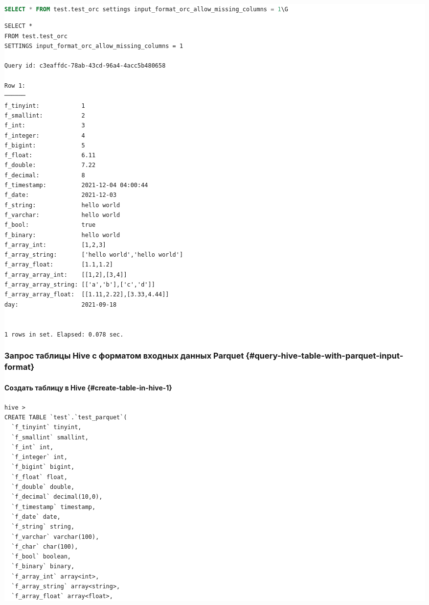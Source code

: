 ``` sql
SELECT * FROM test.test_orc settings input_format_orc_allow_missing_columns = 1\G
```

``` text
SELECT *
FROM test.test_orc
SETTINGS input_format_orc_allow_missing_columns = 1

Query id: c3eaffdc-78ab-43cd-96a4-4acc5b480658

Row 1:
──────
f_tinyint:            1
f_smallint:           2
f_int:                3
f_integer:            4
f_bigint:             5
f_float:              6.11
f_double:             7.22
f_decimal:            8
f_timestamp:          2021-12-04 04:00:44
f_date:               2021-12-03
f_string:             hello world
f_varchar:            hello world
f_bool:               true
f_binary:             hello world
f_array_int:          [1,2,3]
f_array_string:       ['hello world','hello world']
f_array_float:        [1.1,1.2]
f_array_array_int:    [[1,2],[3,4]]
f_array_array_string: [['a','b'],['c','d']]
f_array_array_float:  [[1.11,2.22],[3.33,4.44]]
day:                  2021-09-18


1 rows in set. Elapsed: 0.078 sec.
```

### Запрос таблицы Hive с форматом входных данных Parquet {#query-hive-table-with-parquet-input-format}

#### Создать таблицу в Hive {#create-table-in-hive-1}

``` text
hive >
CREATE TABLE `test`.`test_parquet`(
  `f_tinyint` tinyint,
  `f_smallint` smallint,
  `f_int` int,
  `f_integer` int,
  `f_bigint` bigint,
  `f_float` float,
  `f_double` double,
  `f_decimal` decimal(10,0),
  `f_timestamp` timestamp,
  `f_date` date,
  `f_string` string,
  `f_varchar` varchar(100),
  `f_char` char(100),
  `f_bool` boolean,
  `f_binary` binary,
  `f_array_int` array<int>,
  `f_array_string` array<string>,
  `f_array_float` array<float>,
```